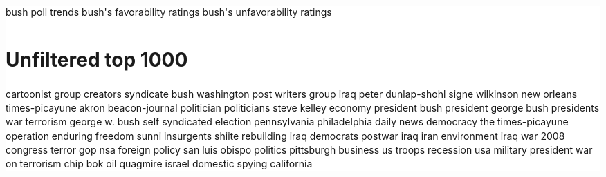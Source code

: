 bush poll trends
bush's favorability ratings
bush's unfavorability ratings

# Unfiltered top 1000
cartoonist group
creators syndicate
bush
washington post writers group
iraq
peter dunlap-shohl
signe wilkinson
new orleans times-picayune
akron beacon-journal
politician
politicians
steve kelley
economy
president bush
president george bush
presidents
war
terrorism
george w. bush
self syndicated
election
pennsylvania
philadelphia daily news
democracy
the times-picayune
operation enduring freedom
sunni
insurgents
shiite
rebuilding iraq
democrats
postwar iraq
iran
environment
iraq war
2008
congress
terror
gop
nsa
foreign policy
san luis obispo
politics
pittsburgh
business
us troops
recession
usa
military
president
war on terrorism
chip bok
oil
quagmire
israel
domestic spying
california